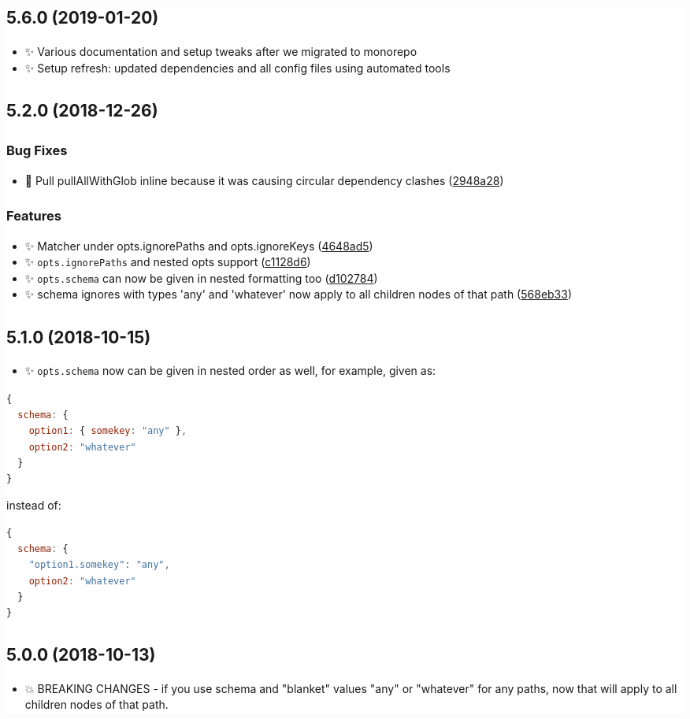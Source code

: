 ## 5.6.0 (2019-01-20)

- ✨ Various documentation and setup tweaks after we migrated to monorepo
- ✨ Setup refresh: updated dependencies and all config files using automated tools

## 5.2.0 (2018-12-26)

### Bug Fixes

- 🐛 Pull pullAllWithGlob inline because it was causing circular dependency clashes ([2948a28](https://gitlab.com/codsen/codsen/tree/master/packages/check-types-mini/commits/2948a28))

### Features

- ✨ Matcher under opts.ignorePaths and opts.ignoreKeys ([4648ad5](https://gitlab.com/codsen/codsen/tree/master/packages/check-types-mini/commits/4648ad5))
- ✨ `opts.ignorePaths` and nested opts support ([c1128d6](https://gitlab.com/codsen/codsen/tree/master/packages/check-types-mini/commits/c1128d6))
- ✨ `opts.schema` can now be given in nested formatting too ([d102784](https://gitlab.com/codsen/codsen/tree/master/packages/check-types-mini/commits/d102784))
- ✨ schema ignores with types 'any' and 'whatever' now apply to all children nodes of that path ([568eb33](https://gitlab.com/codsen/codsen/tree/master/packages/check-types-mini/commits/568eb33))

## 5.1.0 (2018-10-15)

- ✨ `opts.schema` now can be given in nested order as well, for example, given as:

```js
{
  schema: {
    option1: { somekey: "any" },
    option2: "whatever"
  }
}
```

instead of:

```js
{
  schema: {
    "option1.somekey": "any",
    option2: "whatever"
  }
}
```

## 5.0.0 (2018-10-13)

- 💥 BREAKING CHANGES - if you use schema and "blanket" values "any" or "whatever" for any paths, now that will apply to all children nodes of that path.
